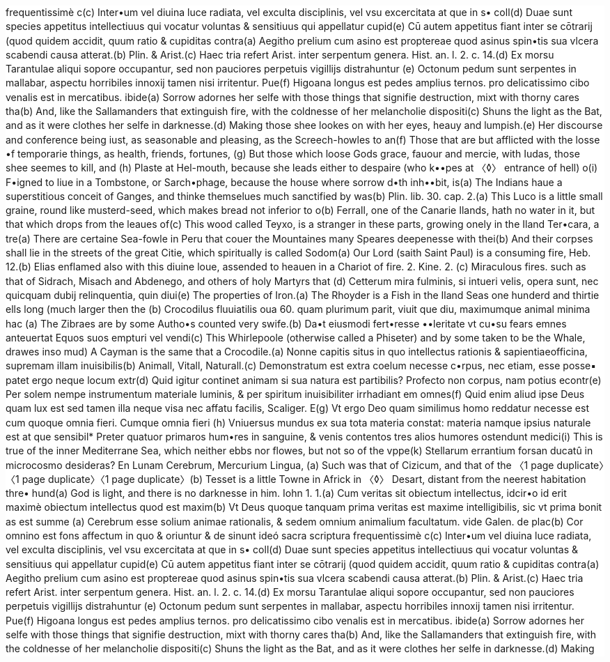 frequentissimè c(c) Inter•um vel diuina luce radiata, vel exculta disciplinis, vel vsu excercitata at que in s• coll(d) Duae sunt species appetitus intellectiuus qui vocatur voluntas & sensitiuus qui appellatur cupid(e) Cū autem appetitus fiant inter se cōtrarij (quod quidem accidit, quum ratio & cupiditas contra(a) Aegitho prelium cum asino est proptereae quod asinus spin•tis sua vlcera scabendi causa atterat.(b) Plin. & Arist.(c) Haec tria refert Arist. inter serpentum genera. Hist. an. l. 2. c. 14.(d) Ex morsu Tarantulae aliqui sopore occupantur, sed non pauciores perpetuis vigillijs distrahuntur (e) Octonum pedum sunt serpentes in mallabar, aspectu horribiles innoxij tamen nisi irritentur. Pue(f) Higoana longus est pedes amplius ternos. pro delicatissimo cibo venalis est in mercatibus. ibide(a) Sorrow adornes her selfe with those things that signifie destruction, mixt with thorny cares tha(b) And, like the Sallamanders that extinguish fire, with the coldnesse of her melancholie dispositi(c) Shuns the light as the Bat, and as it were clothes her selfe in darknesse.(d) Making those shee lookes on with her eyes, heauy and lumpish.(e) Her discourse and conference being iust, as seasonable and pleasing, as the Screech-howles to an(f) Those that are but afflicted with the losse •f temporarie things, as health, friends, fortunes, (g) But those which loose Gods grace, fauour and mercie, with Iudas, those shee seemes to kill, and (h) Plaste at Hel-mouth, because she leads either to despaire (who k••pes at 〈◊〉 entrance of hell) o(i) F•igned to liue in a Tombstone, or Sarch•phage, because the house where sorrow d•th inh••bit, is(a) The Indians haue a superstitious conceit of Ganges, and thinke themselues much sanctified by was(b) Plin. lib. 30. cap. 2.(a) This Luco is a little small graine, round like musterd-seed, which makes bread not inferior to o(b) Ferrall, one of the Canarie Ilands, hath no water in it, but that which drops from the leaues of(c) This wood called Teyxo, is a stranger in these parts, growing onely in the Iland Ter•cara, a tre(a) There are certaine Sea-fowle in Peru that couer the Mountaines many Speares deepenesse with thei(b) And their corpses shall lie in the streets of the great Citie, which spiritually is called Sodom(a) Our Lord (saith Saint Paul) is a consuming fire, Heb. 12.(b) Elias enflamed also with this diuine loue, assended to heauen in a Chariot of fire. 2. Kine. 2. (c) Miraculous fires. such as that of Sidrach, Misach and Abdenego, and others of holy Martyrs that (d) Cetterum mira fulminis, si intueri velis, opera sunt, nec quicquam dubij relinquentia, quin diui(e) The properties of Iron.(a) The Rhoyder is a Fish in the Iland Seas one hunderd and thirtie ells long (much larger then the (b) Crocodilus fluuiatilis oua 60. quam plurimum parit, viuit que diu, maximumque animal minima hac (a) The Zibraes are by some Autho•s counted very swife.(b) Da•t eiusmodi fert•resse ••leritate vt cu•su fears emnes anteuertat Equos suos empturi vel vendi(c) This Whirlepoole (otherwise called a Phiseter) and by some taken to be the Whale, drawes inso mud) A Cayman is the same that a Crocodile.(a) Nonne capitis situs in quo intellectus rationis & sapientiaeofficina, supremam illam inuisibilis(b) Animall, Vitall, Naturall.(c) Demonstratum est extra coelum necesse c•rpus, nec etiam, esse posse▪ patet ergo neque locum extr(d) Quid igitur continet animam si sua natura est partibilis? Profecto non corpus, nam potius econtr(e) Per solem nempe instrumentum materiale luminis, & per spiritum inuisibiliter irrhadiant em omnes(f) Quid enim aliud ipse Deus quam lux est sed tamen illa neque visa nec affatu facilis, Scaliger. E(g) Vt ergo Deo quam similimus homo reddatur necesse est cum quoque omnia fieri. Cumque omnia fieri (h) Vniuersus mundus ex sua tota materia constat: materia namque ipsius naturale est at que sensibil* Preter quatuor primaros hum•res in sanguine, & venis contentos tres alios humores ostendunt medici(i) This is true of the inner Mediterrane Sea, which neither ebbs nor flowes, but not so of the vppe(k) Stellarum errantium forsan ducatû in microcosmo desideras? En Lunam Cerebrum, Mercurium Lingua, (a) Such was that of Cizicum, and that of the 〈1 page duplicate〉〈1 page duplicate〉〈1 page duplicate〉(b) Tesset is a little Towne in Africk in 〈◊〉 Desart, distant from the neerest habitation thre• hund(a) God is light, and there is no darknesse in him. Iohn 1. 1.(a) Cum veritas sit obiectum intellectus, idcir•o id erit maximè obiectum intellectus quod est maxim(b) Vt Deus quoque tanquam prima veritas est maxime intelligibilis, sic vt prima bonit as est summe (a) Cerebrum esse solium animae rationalis, & sedem omnium animalium facultatum. vide Galen. de plac(b) Cor omnino est fons affectum in quo & oriuntur & de sinunt ideó sacra scriptura frequentissimè c(c) Inter•um vel diuina luce radiata, vel exculta disciplinis, vel vsu excercitata at que in s• coll(d) Duae sunt species appetitus intellectiuus qui vocatur voluntas & sensitiuus qui appellatur cupid(e) Cū autem appetitus fiant inter se cōtrarij (quod quidem accidit, quum ratio & cupiditas contra(a) Aegitho prelium cum asino est proptereae quod asinus spin•tis sua vlcera scabendi causa atterat.(b) Plin. & Arist.(c) Haec tria refert Arist. inter serpentum genera. Hist. an. l. 2. c. 14.(d) Ex morsu Tarantulae aliqui sopore occupantur, sed non pauciores perpetuis vigillijs distrahuntur (e) Octonum pedum sunt serpentes in mallabar, aspectu horribiles innoxij tamen nisi irritentur. Pue(f) Higoana longus est pedes amplius ternos. pro delicatissimo cibo venalis est in mercatibus. ibide(a) Sorrow adornes her selfe with those things that signifie destruction, mixt with thorny cares tha(b) And, like the Sallamanders that extinguish fire, with the coldnesse of her melancholie dispositi(c) Shuns the light as the Bat, and as it were clothes her selfe in darknesse.(d) Making